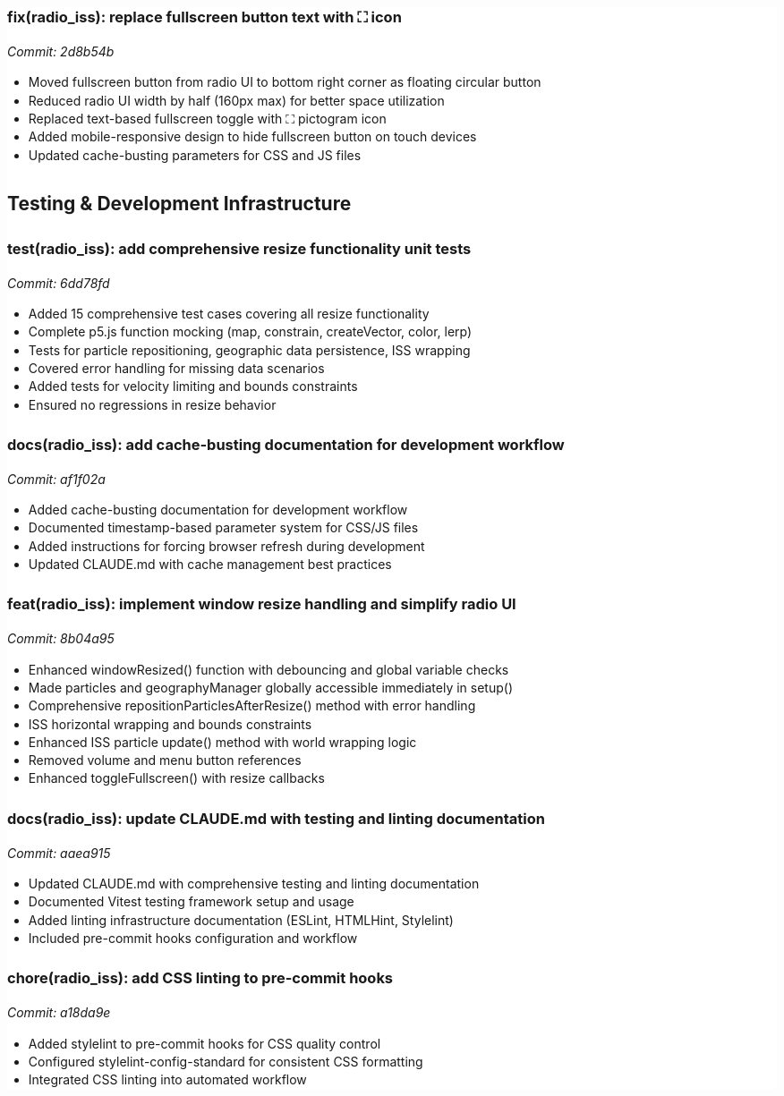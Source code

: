 ### **fix(radio_iss): replace fullscreen button text with ⛶ icon**
*Commit: 2d8b54b*
- Moved fullscreen button from radio UI to bottom right corner as floating circular button
- Reduced radio UI width by half (160px max) for better space utilization  
- Replaced text-based fullscreen toggle with ⛶ pictogram icon
- Added mobile-responsive design to hide fullscreen button on touch devices
- Updated cache-busting parameters for CSS and JS files

## Testing & Development Infrastructure

### **test(radio_iss): add comprehensive resize functionality unit tests**
*Commit: 6dd78fd*
- Added 15 comprehensive test cases covering all resize functionality
- Complete p5.js function mocking (map, constrain, createVector, color, lerp)
- Tests for particle repositioning, geographic data persistence, ISS wrapping
- Covered error handling for missing data scenarios
- Added tests for velocity limiting and bounds constraints
- Ensured no regressions in resize behavior

### **docs(radio_iss): add cache-busting documentation for development workflow**
*Commit: af1f02a*
- Added cache-busting documentation for development workflow
- Documented timestamp-based parameter system for CSS/JS files
- Added instructions for forcing browser refresh during development
- Updated CLAUDE.md with cache management best practices

### **feat(radio_iss): implement window resize handling and simplify radio UI**
*Commit: 8b04a95*
- Enhanced windowResized() function with debouncing and global variable checks
- Made particles and geographyManager globally accessible immediately in setup()
- Comprehensive repositionParticlesAfterResize() method with error handling
- ISS horizontal wrapping and bounds constraints
- Enhanced ISS particle update() method with world wrapping logic
- Removed volume and menu button references
- Enhanced toggleFullscreen() with resize callbacks

### **docs(radio_iss): update CLAUDE.md with testing and linting documentation**
*Commit: aaea915*
- Updated CLAUDE.md with comprehensive testing and linting documentation
- Documented Vitest testing framework setup and usage
- Added linting infrastructure documentation (ESLint, HTMLHint, Stylelint)
- Included pre-commit hooks configuration and workflow

### **chore(radio_iss): add CSS linting to pre-commit hooks**
*Commit: a18da9e*
- Added stylelint to pre-commit hooks for CSS quality control
- Configured stylelint-config-standard for consistent CSS formatting
- Integrated CSS linting into automated workflow
